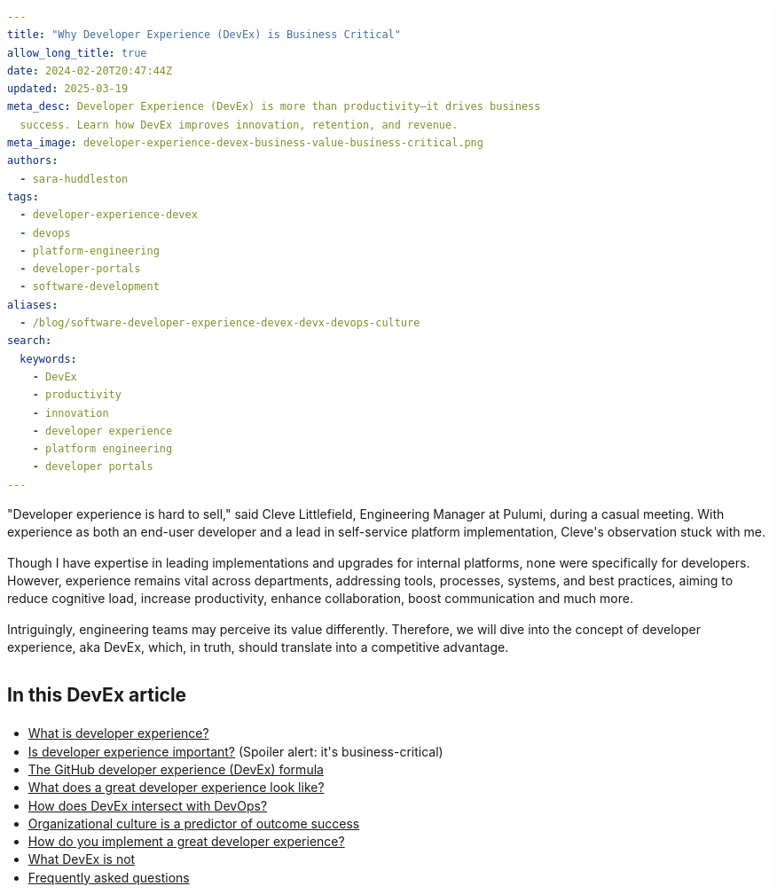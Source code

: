 ```yaml
---
title: "Why Developer Experience (DevEx) is Business Critical"
allow_long_title: true
date: 2024-02-20T20:47:44Z
updated: 2025-03-19
meta_desc: Developer Experience (DevEx) is more than productivity—it drives business
  success. Learn how DevEx improves innovation, retention, and revenue.
meta_image: developer-experience-devex-business-value-business-critical.png
authors:
  - sara-huddleston
tags:
  - developer-experience-devex
  - devops
  - platform-engineering
  - developer-portals
  - software-development
aliases:
  - /blog/software-developer-experience-devex-devx-devops-culture
search:
  keywords:
    - DevEx
    - productivity
    - innovation
    - developer experience
    - platform engineering
    - developer portals
---
```


"Developer experience is hard to sell," said Cleve Littlefield, Engineering Manager at Pulumi, during a casual meeting. With experience as both an end-user developer and a lead in self-service platform implementation, Cleve's observation stuck with me.

Though I have expertise in leading implementations and upgrades for internal platforms, none were specifically for developers. However, experience remains vital across departments, addressing tools, processes, systems, and best practices, aiming to reduce cognitive load, increase productivity, enhance collaboration, boost communication and much more.

Intriguingly, engineering teams may perceive its value differently. Therefore, we will dive into the concept of developer experience, aka DevEx, which, in truth, should translate into a competitive advantage.



## In this DevEx article

- [What is developer experience?](/blog/software-developer-experience-devex-devx-devops-culture/#what-is-developer=experience)
- [Is developer experience important?](/blog/software-developer-experience-devex-devx-devops-culture/#is-developer-experience-important) (Spoiler alert: it's business-critical)
- [The GitHub developer experience (DevEx) formula](/blog/software-developer-experience-devex-devx-devops-culture/#the-github-developer-experience-devex-formula)
- [What does a great developer experience look like?](/blog/software-developer-experience-devex-devx-devops-culture/#what-does-a-great-developer-experience-look-like)
- [How does DevEx intersect with DevOps?](/blog/software-developer-experience-devex-devx-devops-culture/#how-does-devex-intersect-with-devops)
- [Organizational culture is a predictor of outcome success](/blog/software-developer-experience-devex-devx-devops-culture/#organizational-culture-is-a-predictor-of-outcome-success)
- [How do you implement a great developer experience?](/blog/software-developer-experience-devex-devx-devops-culture/#how-do-you-implement-a-great-developer-experience)
- [What DevEx is not](/blog/software-developer-experience-devex-devx-devops-culture/#what-devex-is-not)
- [Frequently asked questions](/blog/software-developer-experience-devex-devx-devops-culture/#frequently-asked-questions)
